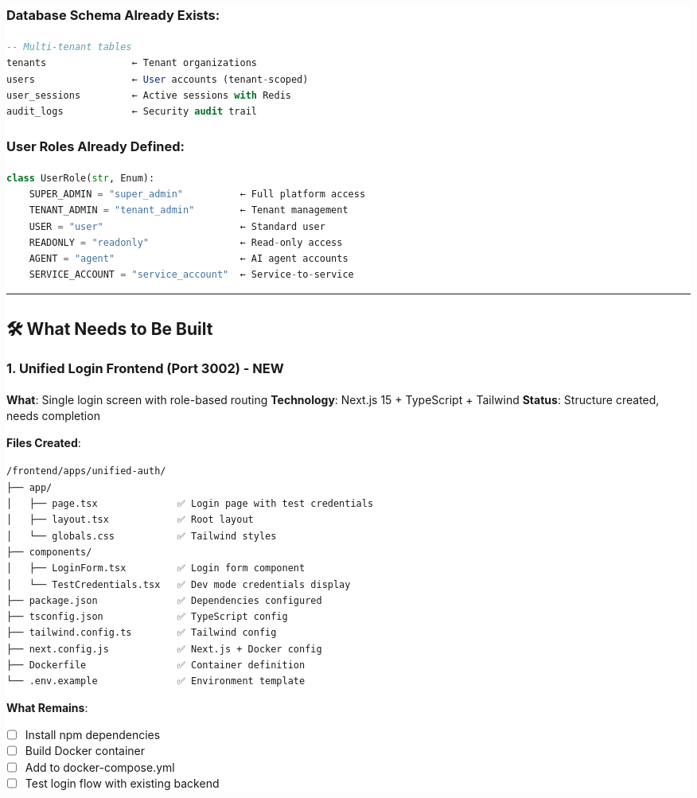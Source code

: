 ### Database Schema Already Exists:
```sql
-- Multi-tenant tables
tenants               ← Tenant organizations
users                 ← User accounts (tenant-scoped)
user_sessions         ← Active sessions with Redis
audit_logs            ← Security audit trail
```

### User Roles Already Defined:
```python
class UserRole(str, Enum):
    SUPER_ADMIN = "super_admin"          ← Full platform access
    TENANT_ADMIN = "tenant_admin"        ← Tenant management
    USER = "user"                        ← Standard user
    READONLY = "readonly"                ← Read-only access
    AGENT = "agent"                      ← AI agent accounts
    SERVICE_ACCOUNT = "service_account"  ← Service-to-service
```

---

## 🛠️ What Needs to Be Built

### 1. Unified Login Frontend (Port 3002) - NEW
**What**: Single login screen with role-based routing
**Technology**: Next.js 15 + TypeScript + Tailwind
**Status**: Structure created, needs completion

**Files Created**:
```
/frontend/apps/unified-auth/
├── app/
│   ├── page.tsx              ✅ Login page with test credentials
│   ├── layout.tsx            ✅ Root layout
│   └── globals.css           ✅ Tailwind styles
├── components/
│   ├── LoginForm.tsx         ✅ Login form component
│   └── TestCredentials.tsx   ✅ Dev mode credentials display
├── package.json              ✅ Dependencies configured
├── tsconfig.json             ✅ TypeScript config
├── tailwind.config.ts        ✅ Tailwind config
├── next.config.js            ✅ Next.js + Docker config
├── Dockerfile                ✅ Container definition
└── .env.example              ✅ Environment template
```

**What Remains**:
- [ ] Install npm dependencies
- [ ] Build Docker container
- [ ] Add to docker-compose.yml
- [ ] Test login flow with existing backend

